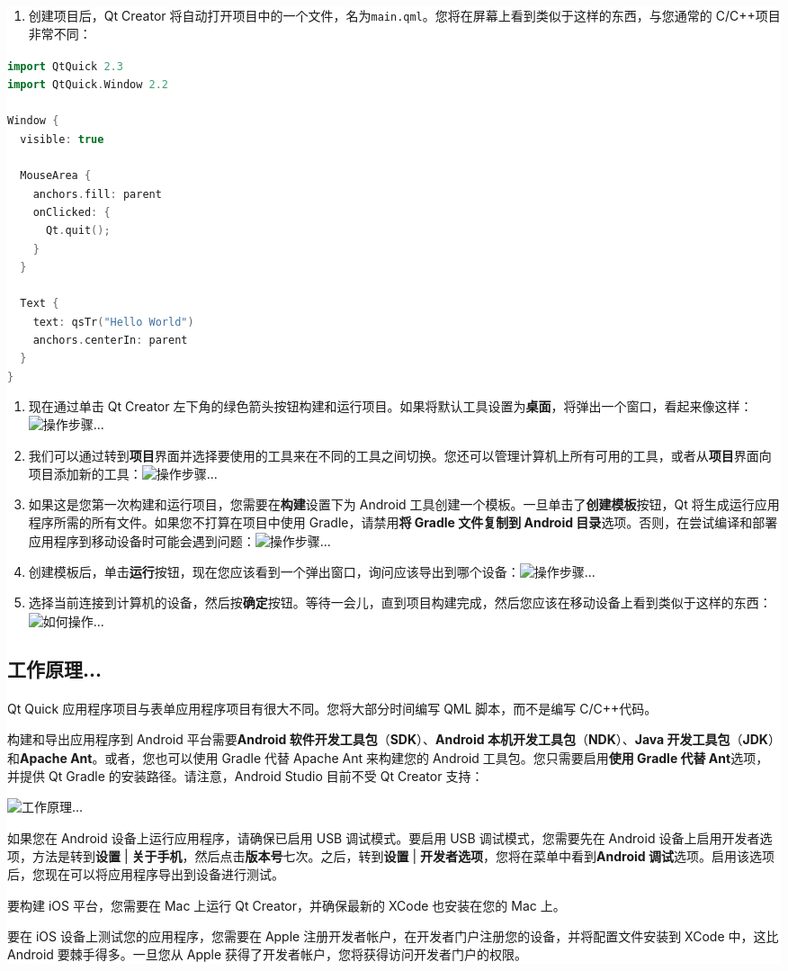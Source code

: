 1.  创建项目后，Qt Creator 将自动打开项目中的一个文件，名为`main.qml`。您将在屏幕上看到类似于这样的东西，与您通常的 C/C++项目非常不同：

```cpp
import QtQuick 2.3
import QtQuick.Window 2.2

Window {
  visible: true

  MouseArea {
    anchors.fill: parent
    onClicked: {
      Qt.quit();
    }
  }

  Text {
    text: qsTr("Hello World")
    anchors.centerIn: parent
  }
}
```

1.  现在通过单击 Qt Creator 左下角的绿色箭头按钮构建和运行项目。如果将默认工具设置为**桌面**，将弹出一个窗口，看起来像这样：![操作步骤...](https://github.com/OpenDocCN/freelearn-c-cpp-zh/raw/master/docs/qt5-cpp-gui-prog-cb/img/B02820_05_03.jpg)

1.  我们可以通过转到**项目**界面并选择要使用的工具来在不同的工具之间切换。您还可以管理计算机上所有可用的工具，或者从**项目**界面向项目添加新的工具：![操作步骤...](https://github.com/OpenDocCN/freelearn-c-cpp-zh/raw/master/docs/qt5-cpp-gui-prog-cb/img/B02820_05_04.jpg)

1.  如果这是您第一次构建和运行项目，您需要在**构建**设置下为 Android 工具创建一个模板。一旦单击了**创建模板**按钮，Qt 将生成运行应用程序所需的所有文件。如果您不打算在项目中使用 Gradle，请禁用**将 Gradle 文件复制到 Android 目录**选项。否则，在尝试编译和部署应用程序到移动设备时可能会遇到问题：![操作步骤...](https://github.com/OpenDocCN/freelearn-c-cpp-zh/raw/master/docs/qt5-cpp-gui-prog-cb/img/B02820_05_05.jpg)

1.  创建模板后，单击**运行**按钮，现在您应该看到一个弹出窗口，询问应该导出到哪个设备：![操作步骤...](https://github.com/OpenDocCN/freelearn-c-cpp-zh/raw/master/docs/qt5-cpp-gui-prog-cb/img/B02820_05_06.jpg)

1.  选择当前连接到计算机的设备，然后按**确定**按钮。等待一会儿，直到项目构建完成，然后您应该在移动设备上看到类似于这样的东西：![如何操作...](https://github.com/OpenDocCN/freelearn-c-cpp-zh/raw/master/docs/qt5-cpp-gui-prog-cb/img/B02820_05_07.jpg)

## 工作原理...

Qt Quick 应用程序项目与表单应用程序项目有很大不同。您将大部分时间编写 QML 脚本，而不是编写 C/C++代码。

构建和导出应用程序到 Android 平台需要**Android 软件开发工具包**（**SDK**）、**Android 本机开发工具包**（**NDK**）、**Java 开发工具包**（**JDK**）和**Apache Ant**。或者，您也可以使用 Gradle 代替 Apache Ant 来构建您的 Android 工具包。您只需要启用**使用 Gradle 代替 Ant**选项，并提供 Qt Gradle 的安装路径。请注意，Android Studio 目前不受 Qt Creator 支持：

![工作原理...](https://github.com/OpenDocCN/freelearn-c-cpp-zh/raw/master/docs/qt5-cpp-gui-prog-cb/img/B02820_05_31.jpg)

如果您在 Android 设备上运行应用程序，请确保已启用 USB 调试模式。要启用 USB 调试模式，您需要先在 Android 设备上启用开发者选项，方法是转到**设置** | **关于手机**，然后点击**版本号**七次。之后，转到**设置** | **开发者选项**，您将在菜单中看到**Android 调试**选项。启用该选项后，您现在可以将应用程序导出到设备进行测试。

要构建 iOS 平台，您需要在 Mac 上运行 Qt Creator，并确保最新的 XCode 也安装在您的 Mac 上。

要在 iOS 设备上测试您的应用程序，您需要在 Apple 注册开发者帐户，在开发者门户注册您的设备，并将配置文件安装到 XCode 中，这比 Android 要棘手得多。一旦您从 Apple 获得了开发者帐户，您将获得访问开发者门户的权限。
